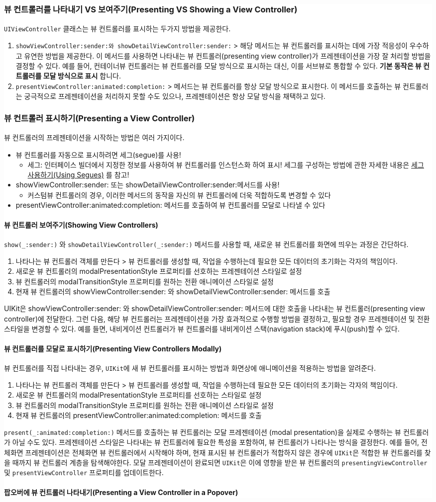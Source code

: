 
### 뷰 컨트롤러를 나타내기 VS 보여주기(Presenting VS Showing a View Controller)

`UIViewController` 클래스는 뷰 컨트롤러를 표시하는 두가지 방법을 제공한다.

1. `showViewController:sender:와 showDetailViewController:sender:` > 해당 메서드는 뷰 컨트롤러를 표시하는 데에 가장 적응성이 우수하고 유연한 방법을 제공한다. 이 메서드를 사용하면 나타내는 뷰 컨트롤러(presenting view controller)가 프레젠테이션을 가장 잘 처리할 방법을 결정할 수 있다. 예를 들어, 컨테이너뷰 컨트롤러는 뷰 컨트롤러를 모달 방식으로 표시하는 대신, 이를 서브뷰로 통합할 수 있다. **기본 동작은 뷰 컨트롤러를 모달 방식으로 표시** 합니다.
2. `presentViewController:animated:completion:` > 메서드는 뷰 컨트롤러를 항상 모달 방식으로 표시한다. 이 메서드를 호출하는 뷰 컨트롤러는 궁극적으로 프레젠테이션을 처리하지 못할 수도 있으나, 프레젠테이션은 항상 모달 방식을 채택하고 있다.


### 뷰 컨트롤러 표시하기(Presenting a View Controller)

뷰 컨트롤러의 프레젠테이션을 시작하는 방법은 여러 가지이다.

- 뷰 컨트롤러를 자동으로 표시하려면 세그(segue)를 사용!
  - 세그: 인터페이스 빌더에서 지정한 정보를 사용하여 뷰 컨트롤러를 인스턴스화 하여 표시! 세그를 구성하는 방법에 관한 자세한 내용은 [세그 사용하기(Using Segues)](https://developer.apple.com/library/archive/featuredarticles/ViewControllerPGforiPhoneOS/UsingSegues.html#//apple_ref/doc/uid/TP40007457-CH15-SW1) 를 참고!
- showViewController:sender: 또는 showDetailViewController:sender:메서드를 사용!
  - 커스텀뷰 컨트롤러의 경우, 이러한 메서드의 동작을 자신의 뷰 컨트롤러에 더욱 적합하도록 변경할 수 있다
- presentViewController:animated:completion: 메서드를 호출하여 뷰 컨트롤러를 모달로 나타낼 수 있다


#### 뷰 컨트롤러 보여주기(Showing View Controllers)

`show(_:sender:)` 와 `showDetailViewController(_:sender:)` 메서드를 사용할 때, 새로운 뷰 컨트롤러를 화면에 띄우는 과정은 간단하다.

1. 나타나는 뷰 컨트롤러 객체를 만든다 > 뷰 컨트롤러를 생성할 때, 작업을 수행하는데 필요한 모든 데이터의 초기화는 각자의 책임이다.
2. 새로운 뷰 컨트롤러의 modalPresentationStyle 프로퍼티를 선호하는 프레젠테이션 스타일로 설정
3. 뷰 컨트롤러의 modalTransitionStyle 프로퍼티를 원하는 전환 애니메이션 스타일로 설정
4. 현재 뷰 컨트롤러의 showViewController:sender: 와 showDetailViewController:sender: 메서드를 호출

UIKit은 showViewController:sender: 와 showDetailViewController:sender: 메서드에 대한 호출을 나타내는 뷰 컨트롤러(presenting view controller)에 전달한다. 그런 다음, 해당 뷰 컨트롤러는 프레젠테이션을 가장 효과적으로 수행할 방법을 결정하고, 필요할 경우 프레젠테이션 및 전환 스타일을 변경할 수 있다. 예를 들면, 내비게이션 컨트롤러가 뷰 컨트롤러를 내비게이션 스택(navigation stack)에 푸시(push)할 수 있다.


#### 뷰 컨트롤러를 모달로 표시하기(Presenting View Controllers Modally)

뷰 컨트롤러를 직접 나타내는 경우, `UIKit`에 새 뷰 컨트롤러를 표시하는 방법과 화면상에 애니메이션을 적용하는 방법을 알려준다.

1. 나타나는 뷰 컨트롤러 객체를 만든다 > 뷰 컨트롤러를 생성할 때, 작업을 수행하는데 필요한 모든 데이터의 초기화는 각자의 책임이다.
2. 새로운 뷰 컨트롤러의 modalPresentationStyle 프로퍼티를 선호하는 스타일로 설정
3. 뷰 컨트롤러의 modalTransitionStyle 프로퍼티를 원하는 전환 애니메이션 스타일로 설정
4. 현재 뷰 컨트롤러의 presentViewController:animated:completion: 메서드를 호출

`present(_:animated:completion:)` 메서드를 호출하는 뷰 컨트롤러는 모달 프레젠테이션 (modal presentation)을 실제로 수행하는 뷰 컨트롤러가 아닐 수도 있다. 프레젠테이션 스타일은 나타내는 뷰 컨트롤러에 필요한 특성을 포함하여, 뷰 컨트롤러가 나타나는 방식을 결정한다. 예를 들어, 전체화면 프레젠테이션은 전체화면 뷰 컨트롤러에서 시작해야 하며, 현재 표시된 뷰 컨트롤러가 적합하지 않은 경우에 `UIKit`은 적합한 뷰 컨트롤러를 찾을 때까지 뷰 컨트롤러 계층을 탐색해야한다. 모달 프레젠테이션이 완료되면 `UIKit`은 이에 영향을 받은 뷰 컨트롤러의 `presentingViewController` 및 `presentViewController` 프로퍼티를 업데이트한다.


#### 팝오버에 뷰 컨트롤러 나타내기(Presenting a View Controller in a Popover)
